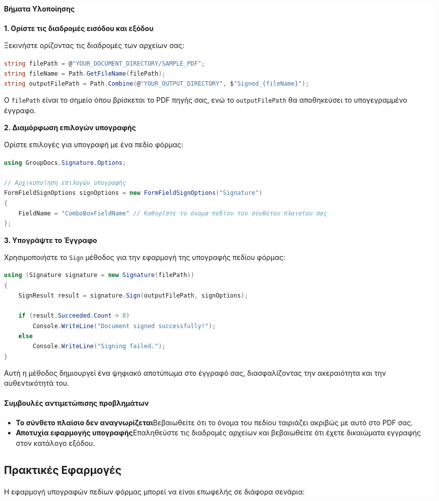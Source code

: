 #### Βήματα Υλοποίησης

**1. Ορίστε τις διαδρομές εισόδου και εξόδου**

Ξεκινήστε ορίζοντας τις διαδρομές των αρχείων σας:

```csharp
string filePath = @"YOUR_DOCUMENT_DIRECTORY/SAMPLE_PDF";
string fileName = Path.GetFileName(filePath);
string outputFilePath = Path.Combine(@"YOUR_OUTPUT_DIRECTORY", $"Signed_{fileName}");
```

Ο `filePath` είναι το σημείο όπου βρίσκεται το PDF πηγής σας, ενώ το `outputFilePath` θα αποθηκεύσει το υπογεγραμμένο έγγραφο.

**2. Διαμόρφωση επιλογών υπογραφής**

Ορίστε επιλογές για υπογραφή με ένα πεδίο φόρμας:

```csharp
using GroupDocs.Signature.Options;

// Αρχικοποίηση επιλογών υπογραφής
FormFieldSignOptions signOptions = new FormFieldSignOptions("Signature")
{
    FieldName = "ComboBoxFieldName" // Καθορίστε το όνομα πεδίου του σύνθετου πλαισίου σας
};
```

**3. Υπογράψτε το Έγγραφο**

Χρησιμοποιήστε το `Sign` μέθοδος για την εφαρμογή της υπογραφής πεδίου φόρμας:

```csharp
using (Signature signature = new Signature(filePath))
{
    SignResult result = signature.Sign(outputFilePath, signOptions);

    if (result.Succeeded.Count > 0)
        Console.WriteLine("Document signed successfully!");
    else
        Console.WriteLine("Signing failed.");
}
```

Αυτή η μέθοδος δημιουργεί ένα ψηφιακό αποτύπωμα στο έγγραφό σας, διασφαλίζοντας την ακεραιότητα και την αυθεντικότητά του.

#### Συμβουλές αντιμετώπισης προβλημάτων
- **Το σύνθετο πλαίσιο δεν αναγνωρίζεται**Βεβαιωθείτε ότι το όνομα του πεδίου ταιριάζει ακριβώς με αυτό στο PDF σας.
- **Αποτυχία εφαρμογής υπογραφής**Επαληθεύστε τις διαδρομές αρχείων και βεβαιωθείτε ότι έχετε δικαιώματα εγγραφής στον κατάλογο εξόδου.

## Πρακτικές Εφαρμογές

Η εφαρμογή υπογραφών πεδίων φόρμας μπορεί να είναι επωφελής σε διάφορα σενάρια:
